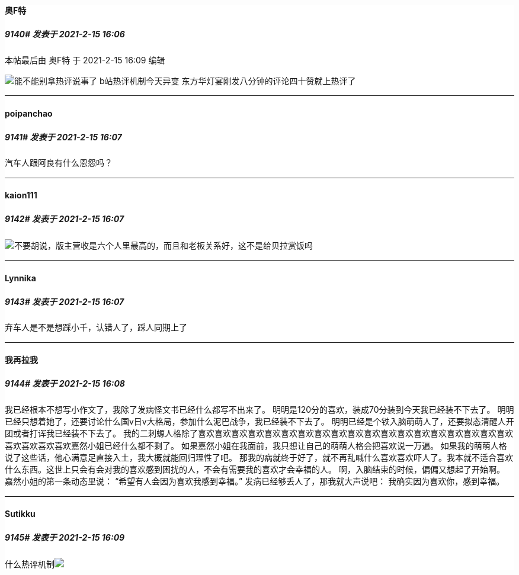 ####  奥F特  
##### 9140#       发表于 2021-2-15 16:06


 本帖最后由 奥F特 于 2021-2-15 16:09 编辑 

<img src="https://static.saraba1st.com/image/smiley/face2017/067.png" referrerpolicy="no-referrer">能不能别拿热评说事了 b站热评机制今天异变 
东方华灯宴刚发八分钟的评论四十赞就上热评了


-----

####  poipanchao  
##### 9141#       发表于 2021-2-15 16:07


汽车人跟阿良有什么恩怨吗？


-----

####  kaion111  
##### 9142#       发表于 2021-2-15 16:07


<img src="https://static.saraba1st.com/image/smiley/face2017/067.png" referrerpolicy="no-referrer">不要胡说，版主营收是六个人里最高的，而且和老板关系好，这不是给贝拉赏饭吗


-----

####  Lynnika  
##### 9143#       发表于 2021-2-15 16:07


弃车人是不是想踩小千，认错人了，踩人同期上了


-----

####  我再拉我  
##### 9144#       发表于 2021-2-15 16:08


我已经根本不想写小作文了，我除了发病怪文书已经什么都写不出来了。 明明是120分的喜欢，装成70分装到今天我已经装不下去了。 明明已经只想着她了，还要讨论什么国v日v大格局，参加什么泥巴战争，我已经装不下去了。 明明已经是个铁入脑萌萌人了，还要拟态清醒人开团或者打诨我已经装不下去了。 我的二刺螈人格除了喜欢喜欢喜欢喜欢喜欢喜欢喜欢喜欢喜欢喜欢喜欢喜欢喜欢喜欢喜欢喜欢喜欢喜欢喜欢喜欢喜欢喜欢喜欢嘉然小姐已经什么都不剩了。 如果嘉然小姐在我面前，我只想让自己的萌萌人格会把喜欢说一万遍。 如果我的萌萌人格说了这些话，他心满意足直接入土，我大概就能回归理性了吧。 那我的病就终于好了，就不再乱喊什么喜欢喜欢吓人了。我本就不适合喜欢什么东西。这世上只会有会对我的喜欢感到困扰的人，不会有需要我的喜欢才会幸福的人。 啊，入脑结束的时候，偏偏又想起了开始啊。 嘉然小姐的第一条动态里说： “希望有人会因为喜欢我感到幸福。” 发病已经够丢人了，那我就大声说吧： 我确实因为喜欢你，感到幸福。


-----

####  Sutikku  
##### 9145#       发表于 2021-2-15 16:09


什么热评机制<img src="https://static.saraba1st.com/image/smiley/face2017/117.png" referrerpolicy="no-referrer">
